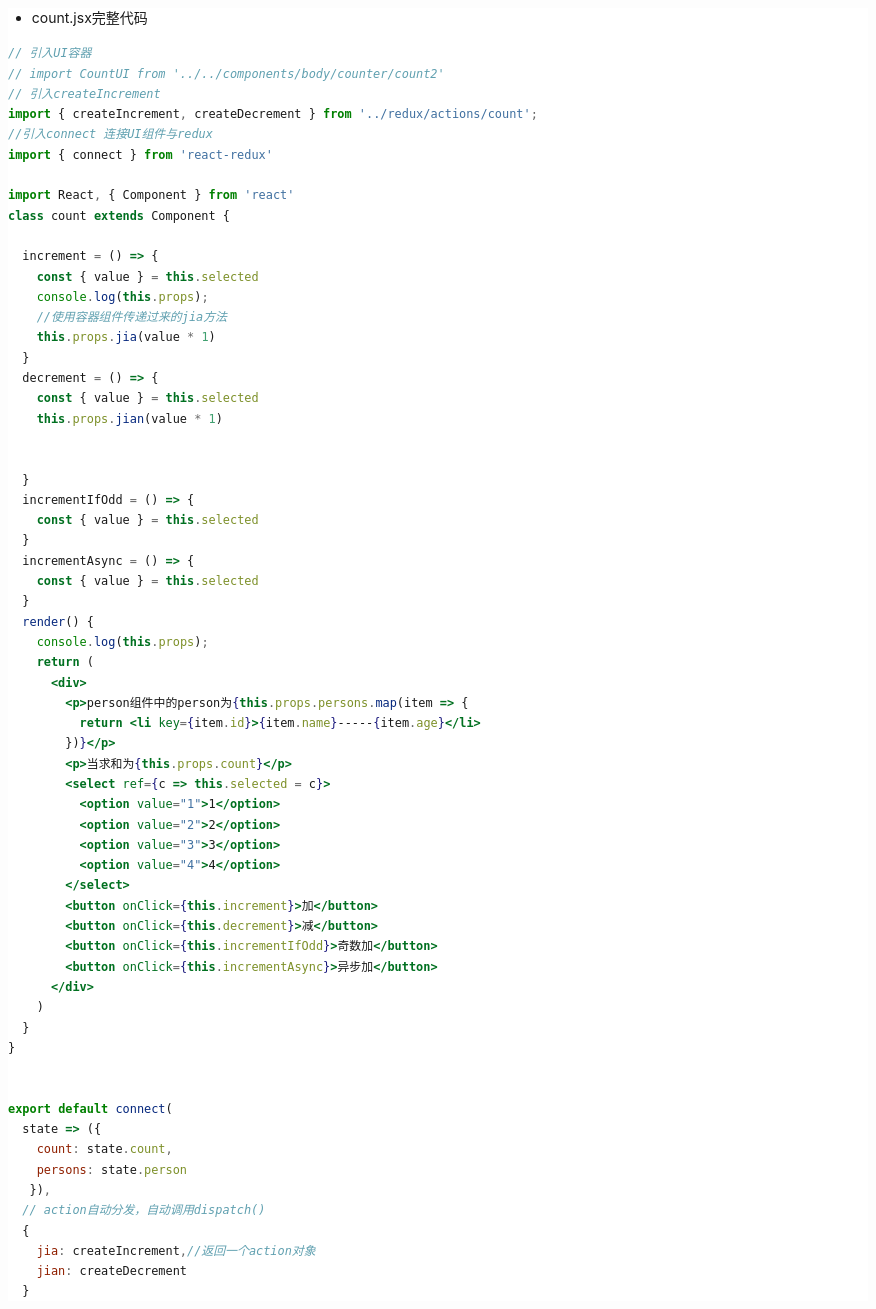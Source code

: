 - count.jsx完整代码
```jsx
// 引入UI容器
// import CountUI from '../../components/body/counter/count2'
// 引入createIncrement
import { createIncrement, createDecrement } from '../redux/actions/count';
//引入connect 连接UI组件与redux
import { connect } from 'react-redux'

import React, { Component } from 'react'
class count extends Component {

  increment = () => {
    const { value } = this.selected
    console.log(this.props);
    //使用容器组件传递过来的jia方法
    this.props.jia(value * 1)
  }
  decrement = () => {
    const { value } = this.selected
    this.props.jian(value * 1)


  }
  incrementIfOdd = () => {
    const { value } = this.selected
  }
  incrementAsync = () => {
    const { value } = this.selected
  }
  render() {
    console.log(this.props);
    return (
      <div>
        <p>person组件中的person为{this.props.persons.map(item => {
          return <li key={item.id}>{item.name}-----{item.age}</li>
        })}</p>
        <p>当求和为{this.props.count}</p>
        <select ref={c => this.selected = c}>
          <option value="1">1</option>
          <option value="2">2</option>
          <option value="3">3</option>
          <option value="4">4</option>
        </select>
        <button onClick={this.increment}>加</button>
        <button onClick={this.decrement}>减</button>
        <button onClick={this.incrementIfOdd}>奇数加</button>
        <button onClick={this.incrementAsync}>异步加</button>
      </div>
    )
  }
}


export default connect(
  state => ({ 
    count: state.count,
    persons: state.person
   }),
  // action自动分发，自动调用dispatch()
  {
    jia: createIncrement,//返回一个action对象
    jian: createDecrement
  }
```